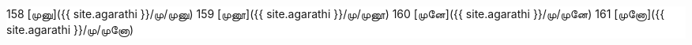 158 [முனு]({{ site.agarathi }}/மு/முனு) 
159 [முனூ]({{ site.agarathi }}/மு/முனூ) 
160 [முனே]({{ site.agarathi }}/மு/முனே) 
161 [முனோ]({{ site.agarathi }}/மு/முனோ) 

    
